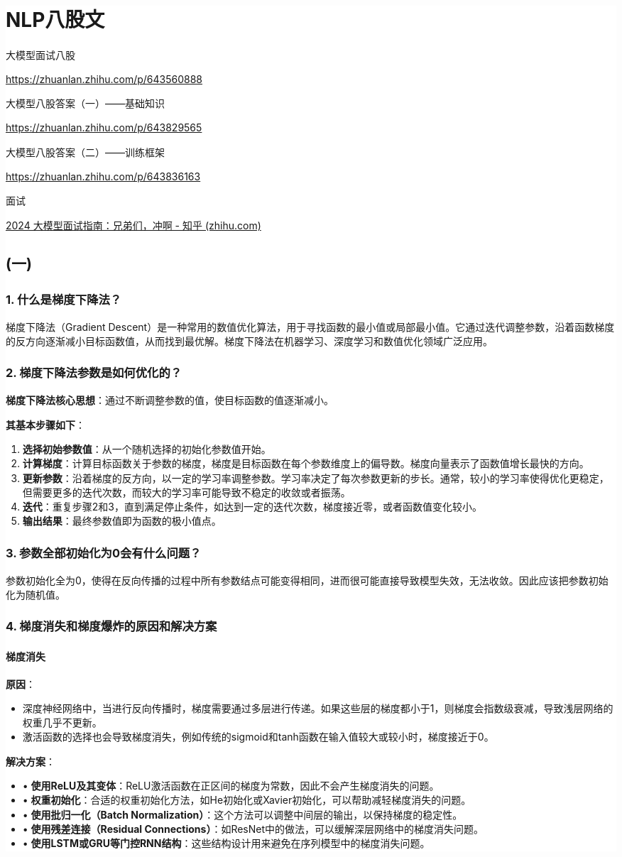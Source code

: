 # NLP八股文

大模型面试八股

https://zhuanlan.zhihu.com/p/643560888

大模型八股答案（一）——基础知识

https://zhuanlan.zhihu.com/p/643829565

大模型八股答案（二）——训练框架

https://zhuanlan.zhihu.com/p/643836163

面试

[2024 大模型面试指南：兄弟们，冲啊 - 知乎 (zhihu.com)](https://zhuanlan.zhihu.com/p/668469373)

## (一)

### 1. 什么是梯度下降法？

梯度下降法（Gradient Descent）是一种常用的数值优化算法，用于寻找函数的最小值或局部最小值。它通过迭代调整参数，沿着函数梯度的反方向逐渐减小目标函数值，从而找到最优解。梯度下降法在机器学习、深度学习和数值优化领域广泛应用。

### 2. 梯度下降法参数是如何优化的？

**梯度下降法核心思想**：通过不断调整参数的值，使目标函数的值逐渐减小。

**其基本步骤如下**：

1. **选择初始参数值**：从一个随机选择的初始化参数值开始。
2. **计算梯度**：计算目标函数关于参数的梯度，梯度是目标函数在每个参数维度上的偏导数。梯度向量表示了函数值增长最快的方向。
3.  **更新参数**：沿着梯度的反方向，以一定的学习率调整参数。学习率决定了每次参数更新的步长。通常，较小的学习率使得优化更稳定，但需要更多的迭代次数，而较大的学习率可能导致不稳定的收敛或者振荡。
4.  **迭代**：重复步骤2和3，直到满足停止条件，如达到一定的迭代次数，梯度接近零，或者函数值变化较小。
5. **输出结果**：最终参数值即为函数的极小值点。

### 3. 参数全部初始化为0会有什么问题？

参数初始化全为0，使得在反向传播的过程中所有参数结点可能变得相同，进而很可能直接导致模型失效，无法收敛。因此应该把参数初始化为随机值。

### 4. 梯度消失和梯度爆炸的原因和解决方案

#### 梯度消失

**原因**：

- 深度神经网络中，当进行反向传播时，梯度需要通过多层进行传递。如果这些层的梯度都小于1，则梯度会指数级衰减，导致浅层网络的权重几乎不更新。
- 激活函数的选择也会导致梯度消失，例如传统的sigmoid和tanh函数在输入值较大或较小时，梯度接近于0。

**解决方案**：

- • **使用ReLU及其变体**：ReLU激活函数在正区间的梯度为常数，因此不会产生梯度消失的问题。
- • **权重初始化**：合适的权重初始化方法，如He初始化或Xavier初始化，可以帮助减轻梯度消失的问题。
- • **使用批归一化（Batch Normalization）**：这个方法可以调整中间层的输出，以保持梯度的稳定性。
- • **使用残差连接（Residual Connections）**：如ResNet中的做法，可以缓解深层网络中的梯度消失问题。
- • **使用LSTM或GRU等门控RNN结构**：这些结构设计用来避免在序列模型中的梯度消失问题。
